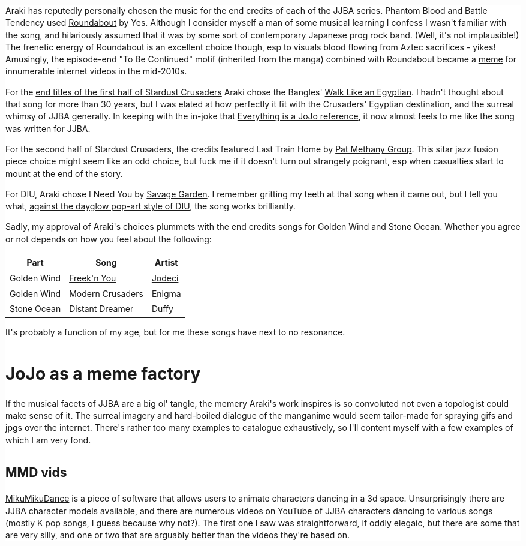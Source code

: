 Araki has reputedly personally chosen the music for the end credits of each of the JJBA series. Phantom Blood and Battle Tendency used [Roundabout](https://www.youtube.com/watch?v=cUyTmUwEUy8) by Yes. Although I consider myself a man of some musical learning I confess I wasn't familiar with the song, and hilariously assumed that it was by some sort of contemporary Japanese prog rock band. (Well, it's not implausible!) The frenetic energy of Roundabout is an excellent choice though, esp to visuals blood flowing from Aztec sacrifices - yikes! Amusingly, the episode-end "To Be Continued" motif (inherited from the manga) combined with Roundabout became a [meme](https://knowyourmeme.com/memes/yes-roundabout-to-be-continued) for innumerable internet videos in the mid-2010s.

For the [end titles of the first half of Stardust Crusaders](https://www.youtube.com/watch?v=wV_CwCTOOMI) Araki chose the Bangles' [Walk Like an Egyptian](https://en.wikipedia.org/wiki/Walk_Like_an_Egyptian). I hadn't thought about that song for more than 30 years, but I was elated at how perfectly it fit with the Crusaders' Egyptian destination, and the surreal whimsy of JJBA generally. In keeping with the in-joke that [Everything is a JoJo reference](https://www.quora.com/Who-is-JoJo-and-why-is-everything-a-reference-to-him), it now almost feels to me like the song was written for JJBA.

For the second half of Stardust Crusaders, the credits featured Last Train Home by [Pat Methany Group](https://en.wikipedia.org/wiki/Pat_Metheny_Group). This sitar jazz fusion piece choice might seem like an odd choice, but fuck me if it doesn't turn out strangely poignant, esp when casualties start to mount at the end of the story.

For DIU, Araki chose I Need You by [Savage Garden](https://en.wikipedia.org/wiki/Savage_Garden). I remember gritting my teeth at that song when it came out, but I tell you what, [against the dayglow pop-art style of DIU](https://www.youtube.com/watch?v=dxrrx_XRlyw), the song works brilliantly.

Sadly, my approval of Araki's choices plummets with the end credits songs for Golden Wind and Stone Ocean. Whether you agree or not depends on how you feel about the following:

| Part        | Song | Artist |
|-------------|------|------- |
| Golden Wind | [Freek'n You](https://en.wikipedia.org/wiki/Freek%27n_You) | [Jodeci](https://en.wikipedia.org/wiki/Jodeci) |
| Golden Wind | [Modern Crusaders](https://en.wikipedia.org/wiki/The_Screen_Behind_the_Mirror) | [Enigma](https://en.wikipedia.org/wiki/Enigma_(German_band)) |
| Stone Ocean | [Distant Dreamer](https://en.wikipedia.org/wiki/Rockferry) | [Duffy](https://en.wikipedia.org/wiki/Duffy_(singer)) |

It's probably a function of my age, but for me these songs have next to no resonance.

# JoJo as a meme factory

If the musical facets of JJBA are a big ol' tangle, the memery Araki's work inspires is so convoluted not even a topologist could make sense of it. The surreal imagery and hard-boiled dialogue of the manganime would seem tailor-made for spraying gifs and jpgs over the internet. There's rather too many examples to catalogue exhaustively, so I'll content myself with a few examples of which I am very fond.

## MMD vids

[MikuMikuDance](https://en.wikipedia.org/wiki/MikuMikuDance) is a piece of software that allows users to animate characters dancing in a 3d space. Unsurprisingly there are JJBA character models available, and there are numerous videos on YouTube of JJBA characters dancing to various songs (mostly K pop songs, I guess because why not?). The first one I saw was [straightforward, if oddly elegaic](https://www.youtube.com/watch?v=WkZKoc0EwEU), but there are some that are [very silly](https://www.youtube.com/watch?v=tL1qlNtdVy4), and [one](https://www.youtube.com/watch?v=8l1MBNgXLr4) or [two](https://www.youtube.com/watch?v=sHvLXNngV4w) that are arguably better than the [videos they're based on](https://www.youtube.com/watch?v=3VTkBuxU4yk).

